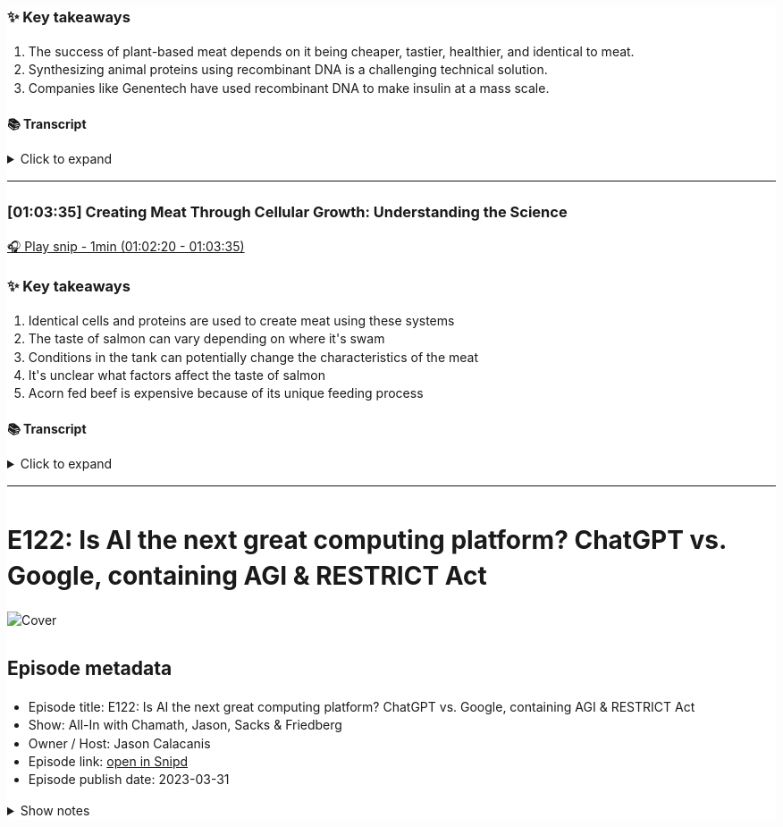 
### ✨ Key takeaways
1. The success of plant-based meat depends on it being cheaper, tastier, healthier, and identical to meat.
2. Synthesizing animal proteins using recombinant DNA is a challenging technical solution.
3. Companies like Genentech have used recombinant DNA to make insulin at a mass scale.


#### 📚 Transcript
<details><summary>Click to expand</summary></details>



---


### [01:03:35] Creating Meat Through Cellular Growth: Understanding the Science


[🎧 Play snip - 1min️ (01:02:20 - 01:03:35)](https://share.snipd.com/snip/f0610112-49b2-4c31-b2ce-cf360d8d71fe)


### ✨ Key takeaways
1. Identical cells and proteins are used to create meat using these systems
2. The taste of salmon can vary depending on where it's swam
3. Conditions in the tank can potentially change the characteristics of the meat
4. It's unclear what factors affect the taste of salmon
5. Acorn fed beef is expensive because of its unique feeding process


#### 📚 Transcript
<details><summary>Click to expand</summary></details>



---






# E122: Is AI the next great computing platform? ChatGPT vs. Google, containing AGI & RESTRICT Act


<img src="https://wsrv.nl/?url=https%3A%2F%2Fssl-static.libsyn.com%2Fp%2Fassets%2Fa%2F9%2Fc%2Fb%2Fa9cb4d1dadb1ea21%2Fall-in_logo.png&w=200&h=200" width="200" alt="Cover" />


## Episode metadata
- Episode title: E122: Is AI the next great computing platform? ChatGPT vs. Google, containing AGI & RESTRICT Act
- Show: All-In with Chamath, Jason, Sacks & Friedberg
- Owner / Host: Jason Calacanis
- Episode link: [open in Snipd](https://share.snipd.com/episode/10e86ae8-4bee-4f7f-8095-ccee3369c554)
- Episode publish date: 2023-03-31
<details><summary>Show notes</summary></details>
